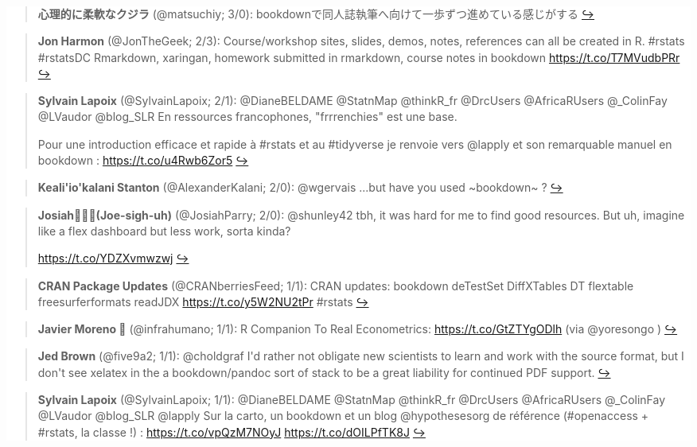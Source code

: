 


> **心理的に柔軟なクジラ** (@matsuchiy; 3/0): bookdownで同人誌執筆へ向けて一歩ずつ進めている感じがする  [&#8618;](https://twitter.com/xieyihui/status/1193513817927385089)




> **Jon Harmon** (@JonTheGeek; 2/3): Course/workshop sites, slides, demos, notes, references can all be created in R. #rstats #rstatsDC
> Rmarkdown, xaringan, homework submitted in rmarkdown, course notes in bookdown https://t.co/T7MVudbPRr  [&#8618;](https://twitter.com/xieyihui/status/1192893743344553984)




> **Sylvain Lapoix** (@SylvainLapoix; 2/1): @DianeBELDAME @StatnMap @thinkR_fr @DrcUsers @AfricaRUsers @_ColinFay @LVaudor @blog_SLR En ressources francophones, "frrrenchies" est une base.
> >
> Pour une introduction efficace et rapide à #rstats et au #tidyverse je renvoie vers @lapply et son remarquable manuel en bookdown :
> https://t.co/u4Rwb6Zor5  [&#8618;](https://twitter.com/xieyihui/status/1192825696290299906)




> **Keali'io'kalani Stanton** (@AlexanderKalani; 2/0): @wgervais ...but have you used ~bookdown~ ?  [&#8618;](https://twitter.com/xieyihui/status/1192924823820873728)




> **Josiah🤷🏻‍♂️(Joe-sigh-uh)** (@JosiahParry; 2/0): @shunley42 tbh, it was hard for me to find good resources. But uh, imagine like a flex dashboard but less work, sorta kinda?
> >
> https://t.co/YDZXvmwzwj  [&#8618;](https://twitter.com/xieyihui/status/1192153048933687296)




> **CRAN Package Updates** (@CRANberriesFeed; 1/1): CRAN updates: bookdown deTestSet DiffXTables DT flextable freesurferformats readJDX https://t.co/y5W2NU2tPr #rstats  [&#8618;](https://twitter.com/xieyihui/status/1194329600710496256)




> **Javier Moreno 💚** (@infrahumano; 1/1): R Companion To Real Econometrics: https://t.co/GtZTYgODlh (via @yoresongo )  [&#8618;](https://twitter.com/xieyihui/status/1194271477190844417)




> **Jed Brown** (@five9a2; 1/1): @choldgraf I'd rather not obligate new scientists to learn and work with the source format, but I don't see xelatex in the a bookdown/pandoc sort of stack to be a great liability for continued PDF support.  [&#8618;](https://twitter.com/xieyihui/status/1193357145313439744)




> **Sylvain Lapoix** (@SylvainLapoix; 1/1): @DianeBELDAME @StatnMap @thinkR_fr @DrcUsers @AfricaRUsers @_ColinFay @LVaudor @blog_SLR @lapply Sur la carto, un bookdown et un blog @hypothesesorg de référence (#openaccess + #rstats, la classe !) :
> https://t.co/vpQzM7NOyJ
> https://t.co/dOILPfTK8J  [&#8618;](https://twitter.com/xieyihui/status/1192827349269647360)
